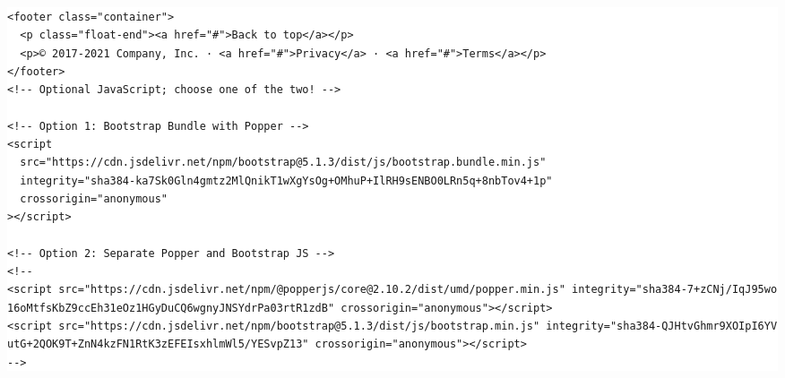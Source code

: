 
    <footer class="container">
      <p class="float-end"><a href="#">Back to top</a></p>
      <p>© 2017-2021 Company, Inc. · <a href="#">Privacy</a> · <a href="#">Terms</a></p>
    </footer>
    <!-- Optional JavaScript; choose one of the two! -->

    <!-- Option 1: Bootstrap Bundle with Popper -->
    <script
      src="https://cdn.jsdelivr.net/npm/bootstrap@5.1.3/dist/js/bootstrap.bundle.min.js"
      integrity="sha384-ka7Sk0Gln4gmtz2MlQnikT1wXgYsOg+OMhuP+IlRH9sENBO0LRn5q+8nbTov4+1p"
      crossorigin="anonymous"
    ></script>

    <!-- Option 2: Separate Popper and Bootstrap JS -->
    <!--
    <script src="https://cdn.jsdelivr.net/npm/@popperjs/core@2.10.2/dist/umd/popper.min.js" integrity="sha384-7+zCNj/IqJ95wo16oMtfsKbZ9ccEh31eOz1HGyDuCQ6wgnyJNSYdrPa03rtR1zdB" crossorigin="anonymous"></script>
    <script src="https://cdn.jsdelivr.net/npm/bootstrap@5.1.3/dist/js/bootstrap.min.js" integrity="sha384-QJHtvGhmr9XOIpI6YVutG+2QOK9T+ZnN4kzFN1RtK3zEFEIsxhlmWl5/YESvpZ13" crossorigin="anonymous"></script>
    -->
  </body>
</html>
